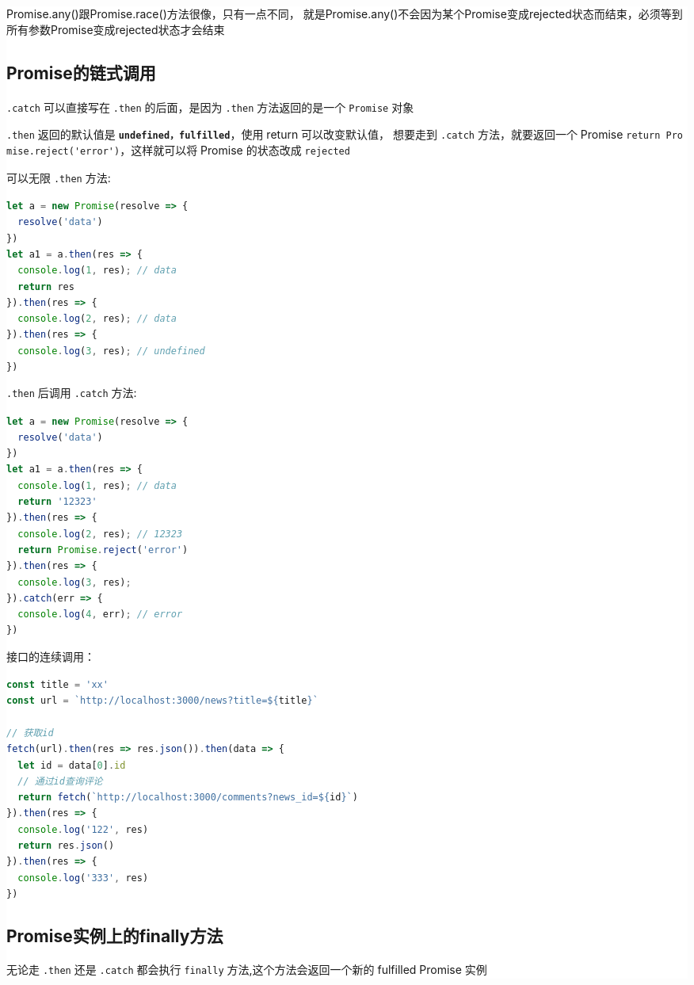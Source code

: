 Promise.any()跟Promise.race()方法很像，只有一点不同，
就是Promise.any()不会因为某个Promise变成rejected状态而结束，必须等到所有参数Promise变成rejected状态才会结束

```js

```


## Promise的链式调用
`.catch` 可以直接写在 `.then` 的后面，是因为 `.then` 方法返回的是一个 `Promise` 对象

`.then` 返回的默认值是 **`undefined，fulfilled`**，使用 return 可以改变默认值，
想要走到 `.catch` 方法，就要返回一个 Promise
`return Promise.reject('error')`，这样就可以将 Promise 的状态改成 `rejected`

可以无限 `.then` 方法:
```js
let a = new Promise(resolve => {
  resolve('data')
})
let a1 = a.then(res => {
  console.log(1, res); // data
  return res
}).then(res => {
  console.log(2, res); // data
}).then(res => {
  console.log(3, res); // undefined
})
```
`.then` 后调用 `.catch` 方法:
```js
let a = new Promise(resolve => {
  resolve('data')
})
let a1 = a.then(res => {
  console.log(1, res); // data
  return '12323'
}).then(res => {
  console.log(2, res); // 12323
  return Promise.reject('error')
}).then(res => {
  console.log(3, res);
}).catch(err => {
  console.log(4, err); // error
})
```
接口的连续调用：
```js
const title = 'xx'
const url = `http://localhost:3000/news?title=${title}`

// 获取id
fetch(url).then(res => res.json()).then(data => {
  let id = data[0].id
  // 通过id查询评论
  return fetch(`http://localhost:3000/comments?news_id=${id}`)
}).then(res => {
  console.log('122', res)
  return res.json()
}).then(res => {
  console.log('333', res)
})
```
## Promise实例上的finally方法
无论走 `.then` 还是 `.catch` 都会执行 `finally` 方法,这个方法会返回一个新的 fulfilled Promise 实例
